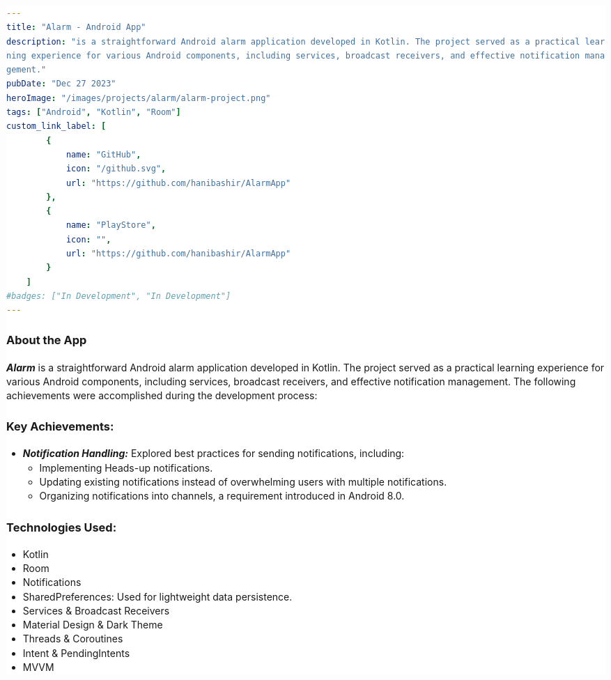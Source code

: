```yaml
---
title: "Alarm - Android App"
description: "is a straightforward Android alarm application developed in Kotlin. The project served as a practical learning experience for various Android components, including services, broadcast receivers, and effective notification management."
pubDate: "Dec 27 2023"
heroImage: "/images/projects/alarm/alarm-project.png"
tags: ["Android", "Kotlin", "Room"]
custom_link_label: [
        {
            name: "GitHub",
            icon: "/github.svg",
            url: "https://github.com/hanibashir/AlarmApp"
        }, 
        {
            name: "PlayStore",
            icon: "",
            url: "https://github.com/hanibashir/AlarmApp"
        }
    ] 
#badges: ["In Development", "In Development"]
---
```


### About the App

***Alarm*** is a straightforward Android alarm application developed in Kotlin. The project served as a practical learning experience for various Android components, including services, broadcast receivers, and effective notification management. The following achievements were accomplished during the development process:

### Key Achievements:

- ***Notification Handling:*** Explored best practices for sending notifications, including:
    - Implementing Heads-up notifications.
    - Updating existing notifications instead of overwhelming users with multiple notifications.
    - Organizing notifications into channels, a requirement introduced in Android 8.0.


### Technologies Used:

- Kotlin
- Room
- Notifications
- SharedPreferences: Used for lightweight data persistence.
- Services & Broadcast Receivers
- Material Design & Dark Theme
- Threads & Coroutines
- Intent & PendingIntents
- MVVM 
